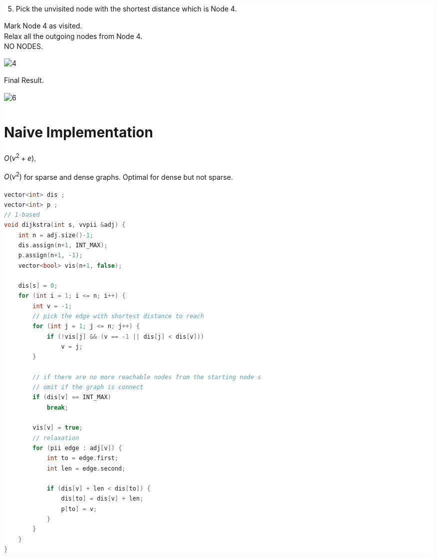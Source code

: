 5. Pick the unvisited node with the shortest distance which is Node 4.

Mark Node 4 as visited.  
Relax all the outgoing nodes from Node 4.  
NO NODES.

![4](https://github.com/user-attachments/assets/2533c755-6b50-4dad-a53d-93edd8d9a52a)

Final Result.

![6](https://github.com/user-attachments/assets/bd5fe198-3cbd-4693-934a-bf74c3b8d259)

# Naive Implementation

$O(v^2 + e)$.

$O(v^2)$ for sparse and dense graphs. Optimal for dense but not sparse.

```cpp
vector<int> dis ;
vector<int> p ;
// 1-based
void dijkstra(int s, vvpii &adj) {
    int n = adj.size()-1;
    dis.assign(n+1, INT_MAX);
    p.assign(n+1, -1);
    vector<bool> vis(n+1, false);

    dis[s] = 0;
    for (int i = 1; i <= n; i++) {
        int v = -1;
        // pick the edge with shortest distance to reach
        for (int j = 1; j <= n; j++) {
            if (!vis[j] && (v == -1 || dis[j] < dis[v]))
                v = j; 
        }
				
        // if there are no more reachable nodes from the starting node s
        // omit if the graph is connect
        if (dis[v] == INT_MAX) 
            break;
    
        vis[v] = true;
        // relaxation
        for (pii edge : adj[v]) {
            int to = edge.first;
            int len = edge.second;

            if (dis[v] + len < dis[to]) {
                dis[to] = dis[v] + len;
                p[to] = v;
            }
        }
    }
}
```
